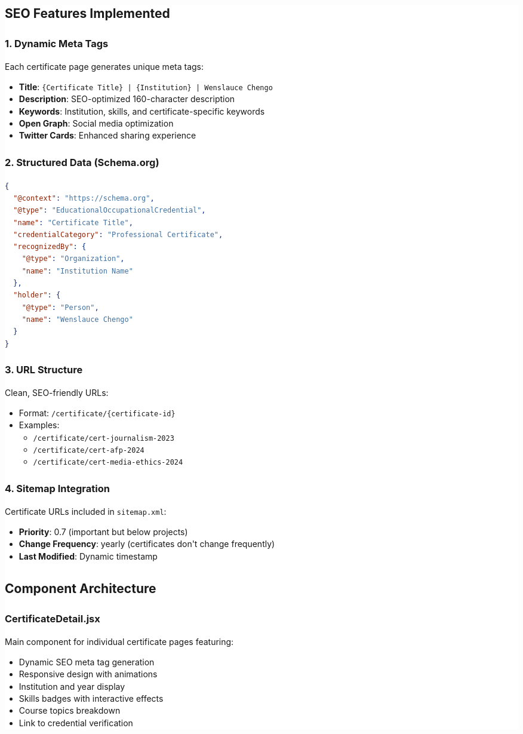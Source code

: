 ## SEO Features Implemented

### 1. Dynamic Meta Tags
Each certificate page generates unique meta tags:
- **Title**: `{Certificate Title} | {Institution} | Wenslauce Chengo`
- **Description**: SEO-optimized 160-character description
- **Keywords**: Institution, skills, and certificate-specific keywords
- **Open Graph**: Social media optimization
- **Twitter Cards**: Enhanced sharing experience

### 2. Structured Data (Schema.org)
```json
{
  "@context": "https://schema.org",
  "@type": "EducationalOccupationalCredential",
  "name": "Certificate Title",
  "credentialCategory": "Professional Certificate",
  "recognizedBy": {
    "@type": "Organization", 
    "name": "Institution Name"
  },
  "holder": {
    "@type": "Person",
    "name": "Wenslauce Chengo"
  }
}
```

### 3. URL Structure
Clean, SEO-friendly URLs:
- Format: `/certificate/{certificate-id}`
- Examples:
  - `/certificate/cert-journalism-2023`
  - `/certificate/cert-afp-2024`
  - `/certificate/cert-media-ethics-2024`

### 4. Sitemap Integration
Certificate URLs included in `sitemap.xml`:
- **Priority**: 0.7 (important but below projects)
- **Change Frequency**: yearly (certificates don't change frequently)
- **Last Modified**: Dynamic timestamp

## Component Architecture

### CertificateDetail.jsx
Main component for individual certificate pages featuring:
- Dynamic SEO meta tag generation
- Responsive design with animations
- Institution and year display
- Skills badges with interactive effects
- Course topics breakdown
- Link to credential verification
